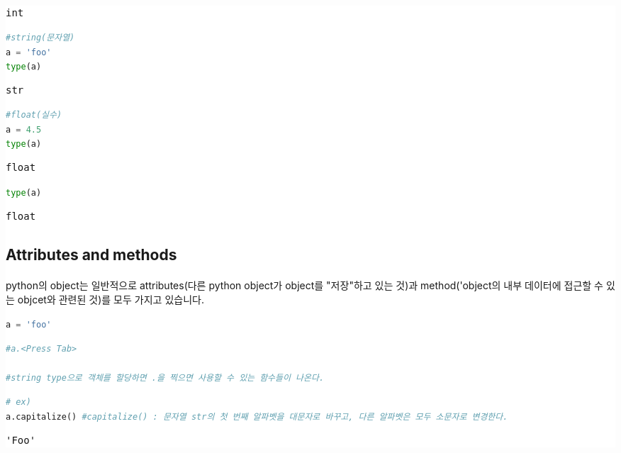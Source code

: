 <pre>
int
</pre>

```python
#string(문자열)
a = 'foo'
type(a)
```

<pre>
str
</pre>

```python
#float(실수)
a = 4.5
type(a)
```

<pre>
float
</pre>

```python
type(a)
```

<pre>
float
</pre>
## Attributes and methods


python의 object는 일반적으로 attributes(다른 python object가 object를 "저장"하고 있는 것)과 method('object의 내부 데이터에 접근할 수 있는 objcet와 관련된 것)를 모두 가지고 있습니다.



```python
a = 'foo'
```


```python
#a.<Press Tab>

#string type으로 객체를 할당하면 .을 찍으면 사용할 수 있는 함수들이 나온다.
```


```python
# ex)
a.capitalize() #capitalize() : 문자열 str의 첫 번째 알파벳을 대문자로 바꾸고, 다른 알파벳은 모두 소문자로 변경한다.
```

<pre>
'Foo'
</pre>
